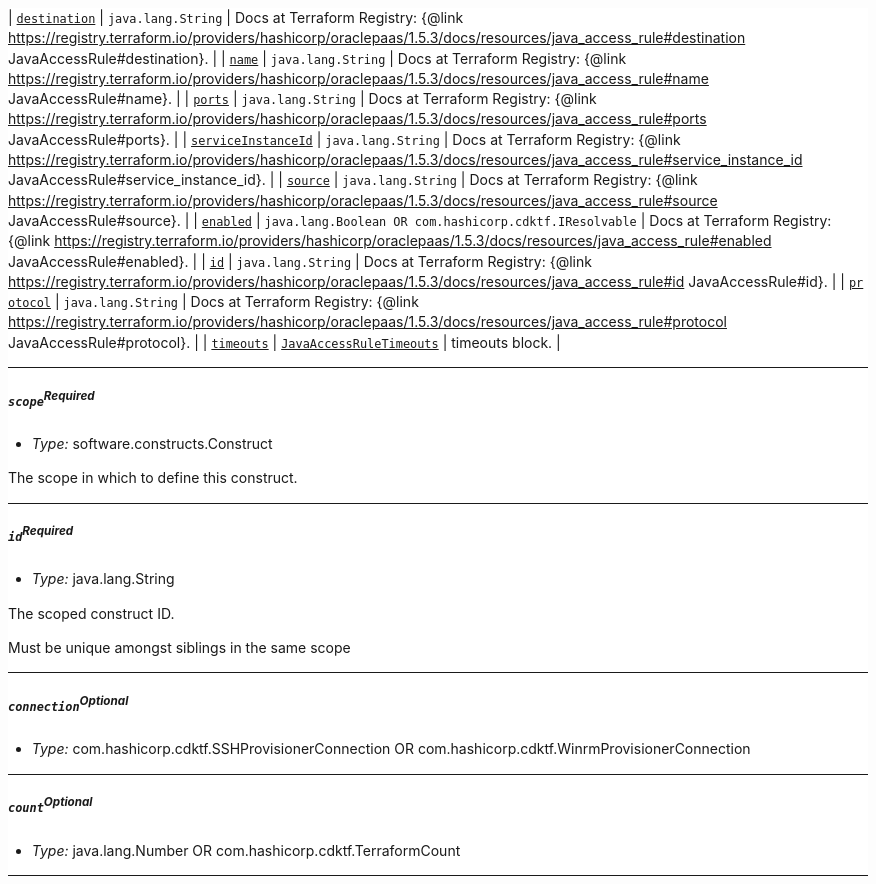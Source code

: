 | <code><a href="#@cdktf/provider-oraclepaas.javaAccessRule.JavaAccessRule.Initializer.parameter.destination">destination</a></code> | <code>java.lang.String</code> | Docs at Terraform Registry: {@link https://registry.terraform.io/providers/hashicorp/oraclepaas/1.5.3/docs/resources/java_access_rule#destination JavaAccessRule#destination}. |
| <code><a href="#@cdktf/provider-oraclepaas.javaAccessRule.JavaAccessRule.Initializer.parameter.name">name</a></code> | <code>java.lang.String</code> | Docs at Terraform Registry: {@link https://registry.terraform.io/providers/hashicorp/oraclepaas/1.5.3/docs/resources/java_access_rule#name JavaAccessRule#name}. |
| <code><a href="#@cdktf/provider-oraclepaas.javaAccessRule.JavaAccessRule.Initializer.parameter.ports">ports</a></code> | <code>java.lang.String</code> | Docs at Terraform Registry: {@link https://registry.terraform.io/providers/hashicorp/oraclepaas/1.5.3/docs/resources/java_access_rule#ports JavaAccessRule#ports}. |
| <code><a href="#@cdktf/provider-oraclepaas.javaAccessRule.JavaAccessRule.Initializer.parameter.serviceInstanceId">serviceInstanceId</a></code> | <code>java.lang.String</code> | Docs at Terraform Registry: {@link https://registry.terraform.io/providers/hashicorp/oraclepaas/1.5.3/docs/resources/java_access_rule#service_instance_id JavaAccessRule#service_instance_id}. |
| <code><a href="#@cdktf/provider-oraclepaas.javaAccessRule.JavaAccessRule.Initializer.parameter.source">source</a></code> | <code>java.lang.String</code> | Docs at Terraform Registry: {@link https://registry.terraform.io/providers/hashicorp/oraclepaas/1.5.3/docs/resources/java_access_rule#source JavaAccessRule#source}. |
| <code><a href="#@cdktf/provider-oraclepaas.javaAccessRule.JavaAccessRule.Initializer.parameter.enabled">enabled</a></code> | <code>java.lang.Boolean OR com.hashicorp.cdktf.IResolvable</code> | Docs at Terraform Registry: {@link https://registry.terraform.io/providers/hashicorp/oraclepaas/1.5.3/docs/resources/java_access_rule#enabled JavaAccessRule#enabled}. |
| <code><a href="#@cdktf/provider-oraclepaas.javaAccessRule.JavaAccessRule.Initializer.parameter.id">id</a></code> | <code>java.lang.String</code> | Docs at Terraform Registry: {@link https://registry.terraform.io/providers/hashicorp/oraclepaas/1.5.3/docs/resources/java_access_rule#id JavaAccessRule#id}. |
| <code><a href="#@cdktf/provider-oraclepaas.javaAccessRule.JavaAccessRule.Initializer.parameter.protocol">protocol</a></code> | <code>java.lang.String</code> | Docs at Terraform Registry: {@link https://registry.terraform.io/providers/hashicorp/oraclepaas/1.5.3/docs/resources/java_access_rule#protocol JavaAccessRule#protocol}. |
| <code><a href="#@cdktf/provider-oraclepaas.javaAccessRule.JavaAccessRule.Initializer.parameter.timeouts">timeouts</a></code> | <code><a href="#@cdktf/provider-oraclepaas.javaAccessRule.JavaAccessRuleTimeouts">JavaAccessRuleTimeouts</a></code> | timeouts block. |

---

##### `scope`<sup>Required</sup> <a name="scope" id="@cdktf/provider-oraclepaas.javaAccessRule.JavaAccessRule.Initializer.parameter.scope"></a>

- *Type:* software.constructs.Construct

The scope in which to define this construct.

---

##### `id`<sup>Required</sup> <a name="id" id="@cdktf/provider-oraclepaas.javaAccessRule.JavaAccessRule.Initializer.parameter.id"></a>

- *Type:* java.lang.String

The scoped construct ID.

Must be unique amongst siblings in the same scope

---

##### `connection`<sup>Optional</sup> <a name="connection" id="@cdktf/provider-oraclepaas.javaAccessRule.JavaAccessRule.Initializer.parameter.connection"></a>

- *Type:* com.hashicorp.cdktf.SSHProvisionerConnection OR com.hashicorp.cdktf.WinrmProvisionerConnection

---

##### `count`<sup>Optional</sup> <a name="count" id="@cdktf/provider-oraclepaas.javaAccessRule.JavaAccessRule.Initializer.parameter.count"></a>

- *Type:* java.lang.Number OR com.hashicorp.cdktf.TerraformCount

---
